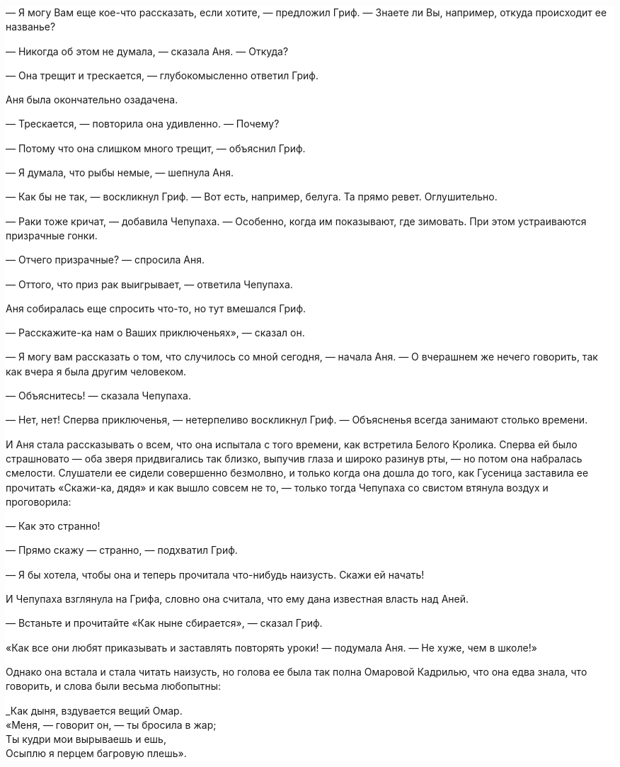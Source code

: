 — Я могу Вам еще кое-что рассказать, если хотите, — предложил Гриф. — Знаете ли Вы, например, откуда происходит ее названье?

— Никогда об этом не думала, — сказала Аня. — Откуда?

— Она трещит и трескается, — глубокомысленно ответил Гриф.

Аня была окончательно озадачена.

— Трескается, — повторила она удивленно. — Почему?

— Потому что она слишком много трещит, — объяснил Гриф.

— Я думала, что рыбы немые, — шепнула Аня.

— Как бы не так, — воскликнул Гриф. — Вот есть, например, белуга. Та прямо ревет. Оглушительно.

— Раки тоже кричат, — добавила Чепупаха. — Особенно, когда им показывают, где зимовать. При этом устраиваются призрачные гонки.

— Отчего призрачные? — спросила Аня.

— Оттого, что приз рак выигрывает, — ответила Чепупаха.

Аня собиралась еще спросить что-то, но тут вмешался Гриф.

— Расскажите-ка нам о Ваших приключеньях», — сказал он.

— Я могу вам рассказать о том, что случилось со мной сегодня, — начала Аня. — О вчерашнем же нечего говорить, так как вчера я была другим человеком.

— Объяснитесь! — сказала Чепупаха.

— Нет, нет! Сперва приключенья, — нетерпеливо воскликнул Гриф. — Объясненья всегда занимают столько времени.

И Аня стала рассказывать о всем, что она испытала с того времени, как встретила Белого Кролика. Сперва ей было страшновато — оба зверя придвигались так близко, выпучив глаза и широко разинув рты, — но потом она набралась смелости. Слушатели ее сидели совершенно безмолвно, и только когда она дошла до того, как Гусеница заставила ее прочитать «Скажи-ка, дядя» и как вышло совсем не то, — только тогда Чепупаха со свистом втянула воздух и проговорила:

— Как это странно!

— Прямо скажу — странно, — подхватил Гриф.

— Я бы хотела, чтобы она и теперь прочитала что-нибудь наизусть. Скажи ей начать!

И Чепупаха взглянула на Грифа, словно она считала, что ему дана известная власть над Аней.

— Встаньте и прочитайте «Как ныне сбирается», — сказал Гриф.

«Как все они любят приказывать и заставлять повторять уроки! — подумала Аня. — Не хуже, чем в школе!»

Однако она встала и стала читать наизусть, но голова ее была так полна Омаровой Кадрилью, что она едва знала, что говорить, и слова были весьма любопытны:

_Как дыня, вздувается вещий Омар.  
«Меня, — говорит он, — ты бросила в жар;  
Ты кудри мои вырываешь и ешь,  
Осыплю я перцем багровую плешь».
